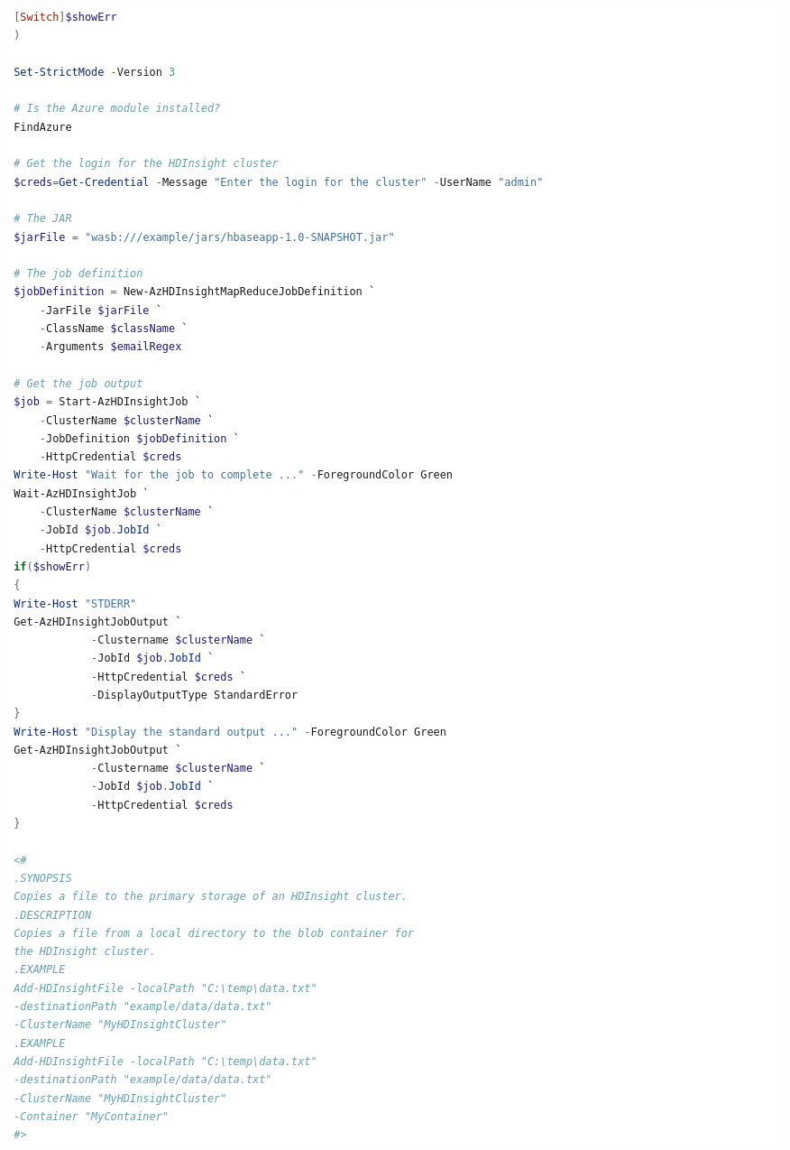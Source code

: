    ```powershell
    [Switch]$showErr
    )

    Set-StrictMode -Version 3

    # Is the Azure module installed?
    FindAzure

    # Get the login for the HDInsight cluster
    $creds=Get-Credential -Message "Enter the login for the cluster" -UserName "admin"

    # The JAR
    $jarFile = "wasb:///example/jars/hbaseapp-1.0-SNAPSHOT.jar"

    # The job definition
    $jobDefinition = New-AzHDInsightMapReduceJobDefinition `
        -JarFile $jarFile `
        -ClassName $className `
        -Arguments $emailRegex

    # Get the job output
    $job = Start-AzHDInsightJob `
        -ClusterName $clusterName `
        -JobDefinition $jobDefinition `
        -HttpCredential $creds
    Write-Host "Wait for the job to complete ..." -ForegroundColor Green
    Wait-AzHDInsightJob `
        -ClusterName $clusterName `
        -JobId $job.JobId `
        -HttpCredential $creds
    if($showErr)
    {
    Write-Host "STDERR"
    Get-AzHDInsightJobOutput `
                -Clustername $clusterName `
                -JobId $job.JobId `
                -HttpCredential $creds `
                -DisplayOutputType StandardError
    }
    Write-Host "Display the standard output ..." -ForegroundColor Green
    Get-AzHDInsightJobOutput `
                -Clustername $clusterName `
                -JobId $job.JobId `
                -HttpCredential $creds
    }

    <#
    .SYNOPSIS
    Copies a file to the primary storage of an HDInsight cluster.
    .DESCRIPTION
    Copies a file from a local directory to the blob container for
    the HDInsight cluster.
    .EXAMPLE
    Add-HDInsightFile -localPath "C:\temp\data.txt"
    -destinationPath "example/data/data.txt"
    -ClusterName "MyHDInsightCluster"
    .EXAMPLE
    Add-HDInsightFile -localPath "C:\temp\data.txt"
    -destinationPath "example/data/data.txt"
    -ClusterName "MyHDInsightCluster"
    -Container "MyContainer"
    #>

   ```
